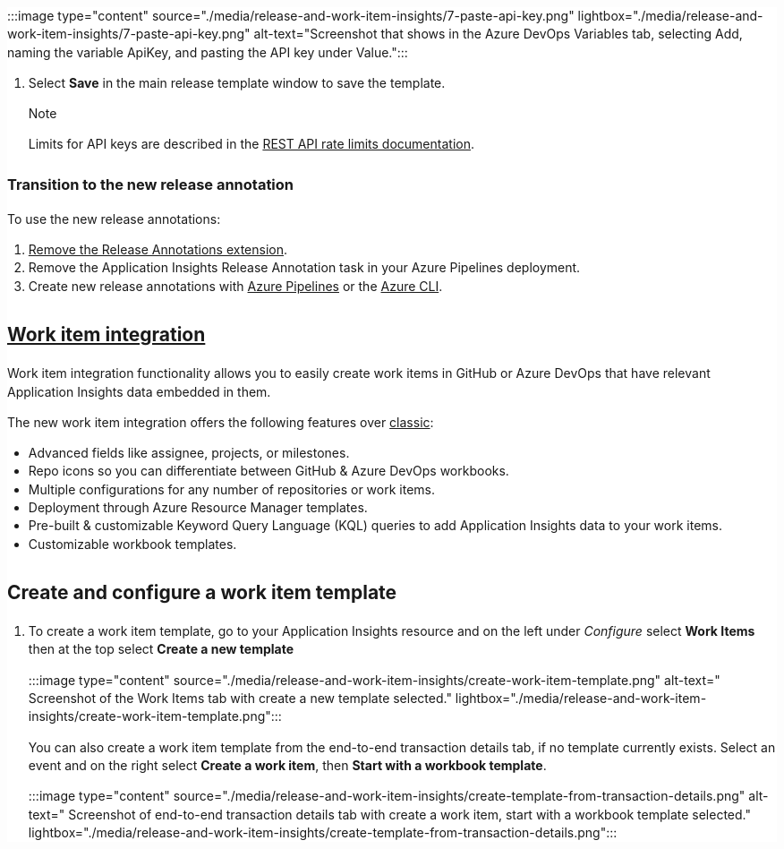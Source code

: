    :::image type="content" source="./media/release-and-work-item-insights/7-paste-api-key.png" lightbox="./media/release-and-work-item-insights/7-paste-api-key.png" alt-text="Screenshot that shows in the Azure DevOps Variables tab, selecting Add, naming the variable ApiKey, and pasting the API key under Value.":::

1. Select **Save** in the main release template window to save the template.

   > [!NOTE]
   > Limits for API keys are described in the [REST API rate limits documentation](/rest/api/yammer/rest-api-rate-limits).

### Transition to the new release annotation

To use the new release annotations:
1. [Remove the Release Annotations extension](/azure/devops/marketplace/uninstall-disable-extensions).
1. Remove the Application Insights Release Annotation task in your Azure Pipelines deployment.
1. Create new release annotations with [Azure Pipelines](#release-annotations-with-azure-pipelines-build) or the [Azure CLI](#create-release-annotations-with-the-azure-cli).

## [Work item integration](#tab/work-item-integration)

Work item integration functionality allows you to easily create work items in GitHub or Azure DevOps that have relevant Application Insights data embedded in them.


The new work item integration offers the following features over [classic](#classic-work-item-integration):
- Advanced fields like assignee, projects, or milestones.
- Repo icons so you can differentiate between GitHub & Azure DevOps workbooks.
- Multiple configurations for any number of repositories or work items.
- Deployment through Azure Resource Manager templates.
- Pre-built & customizable Keyword Query Language (KQL) queries to add Application Insights data to your work items.
- Customizable workbook templates.


## Create and configure a work item template

1. To create a work item template, go to your Application Insights resource and on the left under *Configure* select **Work Items** then at the top select **Create a new template**

    :::image type="content" source="./media/release-and-work-item-insights/create-work-item-template.png" alt-text=" Screenshot of the Work Items tab with create a new template selected." lightbox="./media/release-and-work-item-insights/create-work-item-template.png":::

    You can also create a work item template from the end-to-end transaction details tab, if no template currently exists. Select an event and on the right select **Create a work item**, then **Start with a workbook template**.

    :::image type="content" source="./media/release-and-work-item-insights/create-template-from-transaction-details.png" alt-text=" Screenshot of  end-to-end transaction details tab with create a work item, start with a workbook template selected." lightbox="./media/release-and-work-item-insights/create-template-from-transaction-details.png":::
